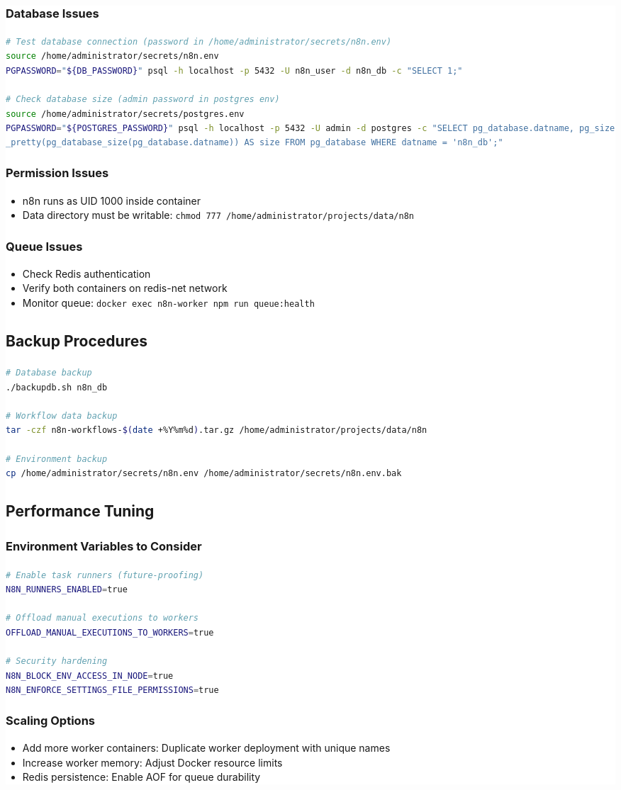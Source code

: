 ### Database Issues
```bash
# Test database connection (password in /home/administrator/secrets/n8n.env)
source /home/administrator/secrets/n8n.env
PGPASSWORD="${DB_PASSWORD}" psql -h localhost -p 5432 -U n8n_user -d n8n_db -c "SELECT 1;"

# Check database size (admin password in postgres env)
source /home/administrator/secrets/postgres.env
PGPASSWORD="${POSTGRES_PASSWORD}" psql -h localhost -p 5432 -U admin -d postgres -c "SELECT pg_database.datname, pg_size_pretty(pg_database_size(pg_database.datname)) AS size FROM pg_database WHERE datname = 'n8n_db';"
```

### Permission Issues
- n8n runs as UID 1000 inside container
- Data directory must be writable: `chmod 777 /home/administrator/projects/data/n8n`

### Queue Issues
- Check Redis authentication
- Verify both containers on redis-net network
- Monitor queue: `docker exec n8n-worker npm run queue:health`

## Backup Procedures
```bash
# Database backup
./backupdb.sh n8n_db

# Workflow data backup
tar -czf n8n-workflows-$(date +%Y%m%d).tar.gz /home/administrator/projects/data/n8n

# Environment backup
cp /home/administrator/secrets/n8n.env /home/administrator/secrets/n8n.env.bak
```

## Performance Tuning

### Environment Variables to Consider
```bash
# Enable task runners (future-proofing)
N8N_RUNNERS_ENABLED=true

# Offload manual executions to workers
OFFLOAD_MANUAL_EXECUTIONS_TO_WORKERS=true

# Security hardening
N8N_BLOCK_ENV_ACCESS_IN_NODE=true
N8N_ENFORCE_SETTINGS_FILE_PERMISSIONS=true
```

### Scaling Options
- Add more worker containers: Duplicate worker deployment with unique names
- Increase worker memory: Adjust Docker resource limits
- Redis persistence: Enable AOF for queue durability
